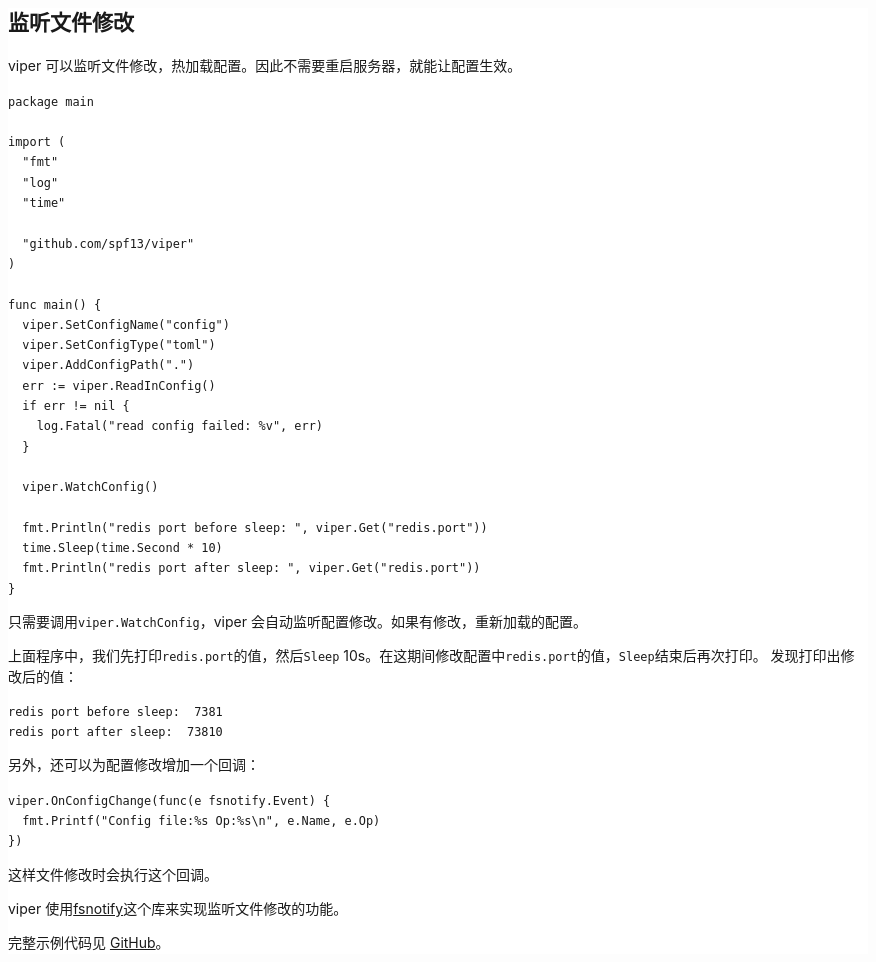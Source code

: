 ## 监听文件修改

viper 可以监听文件修改，热加载配置。因此不需要重启服务器，就能让配置生效。

```
package main

import (
  "fmt"
  "log"
  "time"

  "github.com/spf13/viper"
)

func main() {
  viper.SetConfigName("config")
  viper.SetConfigType("toml")
  viper.AddConfigPath(".")
  err := viper.ReadInConfig()
  if err != nil {
    log.Fatal("read config failed: %v", err)
  }

  viper.WatchConfig()

  fmt.Println("redis port before sleep: ", viper.Get("redis.port"))
  time.Sleep(time.Second * 10)
  fmt.Println("redis port after sleep: ", viper.Get("redis.port"))
}
```

只需要调用`viper.WatchConfig`，viper 会自动监听配置修改。如果有修改，重新加载的配置。

上面程序中，我们先打印`redis.port`的值，然后`Sleep` 10s。在这期间修改配置中`redis.port`的值，`Sleep`结束后再次打印。
发现打印出修改后的值：

```
redis port before sleep:  7381
redis port after sleep:  73810
```

另外，还可以为配置修改增加一个回调：

```
viper.OnConfigChange(func(e fsnotify.Event) {
  fmt.Printf("Config file:%s Op:%s\n", e.Name, e.Op)
})
```

这样文件修改时会执行这个回调。

viper 使用[fsnotify](https://github.com/fsnotify/fsnotify)这个库来实现监听文件修改的功能。

完整示例代码见 [GitHub](https://github.com/darjun/go-daily-lib/tree/master/viper)。
